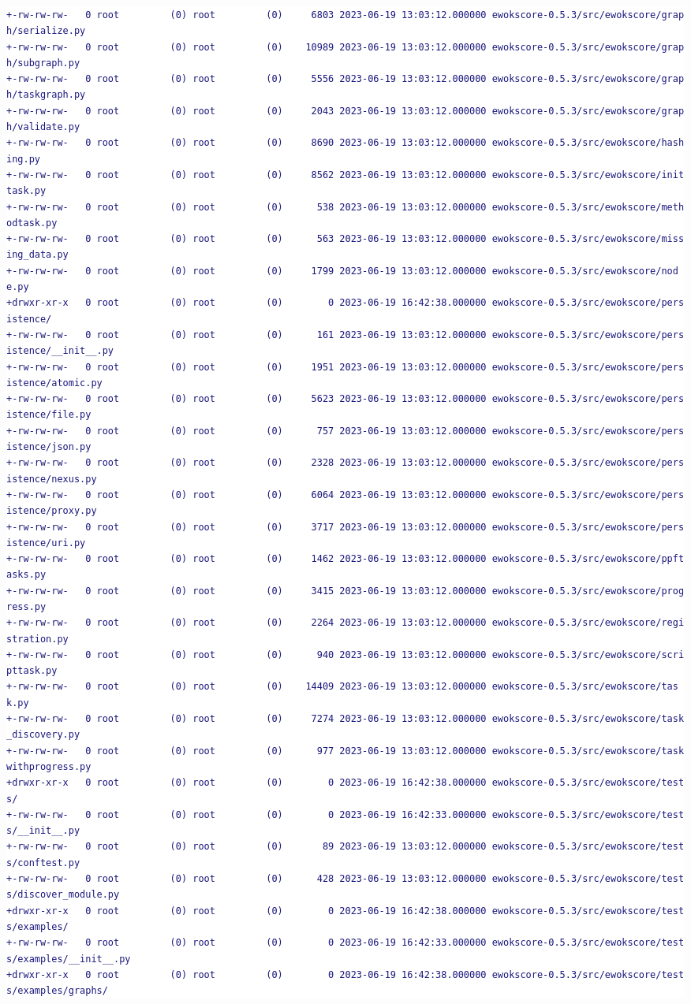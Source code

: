 ```diff
+-rw-rw-rw-   0 root         (0) root         (0)     6803 2023-06-19 13:03:12.000000 ewokscore-0.5.3/src/ewokscore/graph/serialize.py
+-rw-rw-rw-   0 root         (0) root         (0)    10989 2023-06-19 13:03:12.000000 ewokscore-0.5.3/src/ewokscore/graph/subgraph.py
+-rw-rw-rw-   0 root         (0) root         (0)     5556 2023-06-19 13:03:12.000000 ewokscore-0.5.3/src/ewokscore/graph/taskgraph.py
+-rw-rw-rw-   0 root         (0) root         (0)     2043 2023-06-19 13:03:12.000000 ewokscore-0.5.3/src/ewokscore/graph/validate.py
+-rw-rw-rw-   0 root         (0) root         (0)     8690 2023-06-19 13:03:12.000000 ewokscore-0.5.3/src/ewokscore/hashing.py
+-rw-rw-rw-   0 root         (0) root         (0)     8562 2023-06-19 13:03:12.000000 ewokscore-0.5.3/src/ewokscore/inittask.py
+-rw-rw-rw-   0 root         (0) root         (0)      538 2023-06-19 13:03:12.000000 ewokscore-0.5.3/src/ewokscore/methodtask.py
+-rw-rw-rw-   0 root         (0) root         (0)      563 2023-06-19 13:03:12.000000 ewokscore-0.5.3/src/ewokscore/missing_data.py
+-rw-rw-rw-   0 root         (0) root         (0)     1799 2023-06-19 13:03:12.000000 ewokscore-0.5.3/src/ewokscore/node.py
+drwxr-xr-x   0 root         (0) root         (0)        0 2023-06-19 16:42:38.000000 ewokscore-0.5.3/src/ewokscore/persistence/
+-rw-rw-rw-   0 root         (0) root         (0)      161 2023-06-19 13:03:12.000000 ewokscore-0.5.3/src/ewokscore/persistence/__init__.py
+-rw-rw-rw-   0 root         (0) root         (0)     1951 2023-06-19 13:03:12.000000 ewokscore-0.5.3/src/ewokscore/persistence/atomic.py
+-rw-rw-rw-   0 root         (0) root         (0)     5623 2023-06-19 13:03:12.000000 ewokscore-0.5.3/src/ewokscore/persistence/file.py
+-rw-rw-rw-   0 root         (0) root         (0)      757 2023-06-19 13:03:12.000000 ewokscore-0.5.3/src/ewokscore/persistence/json.py
+-rw-rw-rw-   0 root         (0) root         (0)     2328 2023-06-19 13:03:12.000000 ewokscore-0.5.3/src/ewokscore/persistence/nexus.py
+-rw-rw-rw-   0 root         (0) root         (0)     6064 2023-06-19 13:03:12.000000 ewokscore-0.5.3/src/ewokscore/persistence/proxy.py
+-rw-rw-rw-   0 root         (0) root         (0)     3717 2023-06-19 13:03:12.000000 ewokscore-0.5.3/src/ewokscore/persistence/uri.py
+-rw-rw-rw-   0 root         (0) root         (0)     1462 2023-06-19 13:03:12.000000 ewokscore-0.5.3/src/ewokscore/ppftasks.py
+-rw-rw-rw-   0 root         (0) root         (0)     3415 2023-06-19 13:03:12.000000 ewokscore-0.5.3/src/ewokscore/progress.py
+-rw-rw-rw-   0 root         (0) root         (0)     2264 2023-06-19 13:03:12.000000 ewokscore-0.5.3/src/ewokscore/registration.py
+-rw-rw-rw-   0 root         (0) root         (0)      940 2023-06-19 13:03:12.000000 ewokscore-0.5.3/src/ewokscore/scripttask.py
+-rw-rw-rw-   0 root         (0) root         (0)    14409 2023-06-19 13:03:12.000000 ewokscore-0.5.3/src/ewokscore/task.py
+-rw-rw-rw-   0 root         (0) root         (0)     7274 2023-06-19 13:03:12.000000 ewokscore-0.5.3/src/ewokscore/task_discovery.py
+-rw-rw-rw-   0 root         (0) root         (0)      977 2023-06-19 13:03:12.000000 ewokscore-0.5.3/src/ewokscore/taskwithprogress.py
+drwxr-xr-x   0 root         (0) root         (0)        0 2023-06-19 16:42:38.000000 ewokscore-0.5.3/src/ewokscore/tests/
+-rw-rw-rw-   0 root         (0) root         (0)        0 2023-06-19 16:42:33.000000 ewokscore-0.5.3/src/ewokscore/tests/__init__.py
+-rw-rw-rw-   0 root         (0) root         (0)       89 2023-06-19 13:03:12.000000 ewokscore-0.5.3/src/ewokscore/tests/conftest.py
+-rw-rw-rw-   0 root         (0) root         (0)      428 2023-06-19 13:03:12.000000 ewokscore-0.5.3/src/ewokscore/tests/discover_module.py
+drwxr-xr-x   0 root         (0) root         (0)        0 2023-06-19 16:42:38.000000 ewokscore-0.5.3/src/ewokscore/tests/examples/
+-rw-rw-rw-   0 root         (0) root         (0)        0 2023-06-19 16:42:33.000000 ewokscore-0.5.3/src/ewokscore/tests/examples/__init__.py
+drwxr-xr-x   0 root         (0) root         (0)        0 2023-06-19 16:42:38.000000 ewokscore-0.5.3/src/ewokscore/tests/examples/graphs/
```